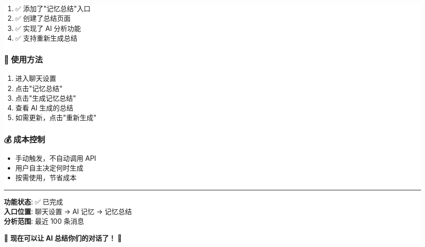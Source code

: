 1. ✅ 添加了"记忆总结"入口
2. ✅ 创建了总结页面
3. ✅ 实现了 AI 分析功能
4. ✅ 支持重新生成总结

### 🎯 使用方法

1. 进入聊天设置
2. 点击"记忆总结"
3. 点击"生成记忆总结"
4. 查看 AI 生成的总结
5. 如需更新，点击"重新生成"

### 💰 成本控制

- 手动触发，不自动调用 API
- 用户自主决定何时生成
- 按需使用，节省成本

---

**功能状态**: ✅ 已完成  
**入口位置**: 聊天设置 → AI 记忆 → 记忆总结  
**分析范围**: 最近 100 条消息

🎉 **现在可以让 AI 总结你们的对话了！** 🎉
